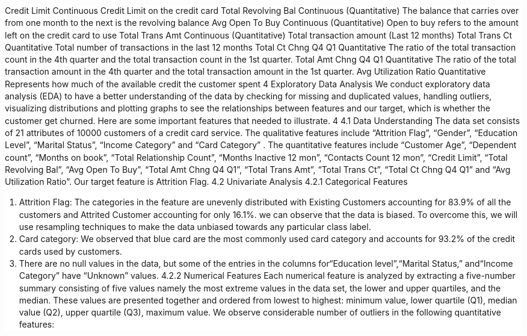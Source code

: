 Credit Limit Continuous Credit Limit on the credit card
Total Revolving Bal Continuous (Quantitative)
The balance that carries over from one month to the
next is the revolving balance
Avg Open To Buy Continuous (Quantitative)
Open to buy refers to the amount left on the credit
card to use
Total Trans Amt Continuous (Quantitative) Total transaction amount (Last 12 months)
Total Trans Ct Quantitative Total number of transactions in the last 12 months
Total Ct Chng Q4 Q1 Quantitative
The ratio of the total transaction count in the 4th
quarter and the total transaction count in the 1st quarter.
Total Amt Chng Q4 Q1 Quantitative
The ratio of the total transaction amount in the 4th
quarter and the total transaction amount in the 1st
quarter.
Avg Utilization Ratio Quantitative
Represents how much of the available credit the customer
spent
4 Exploratory Data Analysis
We conduct exploratory data analysis (EDA) to have a better understanding of the data by checking for missing
and duplicated values, handling outliers, visualizing distributions and plotting graphs to see the relationships between
features and our target, which is whether the customer get churned. Here are some important features that needed to
illustrate.
4
4.1 Data Understanding
The data set consists of 21 attributes of 10000 customers of a credit card service.
The qualitative features include “Attrition Flag”, “Gender”, “Education Level”, “Marital Status”, “Income Category”
and “Card Category” . The quantitative features include “Customer Age”, “Dependent count”, “Months on book”,
“Total Relationship Count”, “Months Inactive 12 mon”, “Contacts Count 12 mon”, “Credit Limit”, “Total Revolving Bal”,
“Avg Open To Buy”, “Total Amt Chng Q4 Q1”, “Total Trans Amt”, “Total Trans Ct”, “Total Ct Chng Q4 Q1” and
“Avg Utilization Ratio”.
Our target feature is Attrition Flag.
4.2 Univariate Analysis
4.2.1 Categorical Features
1. Attrition Flag: The categories in the feature are unevenly distributed with Existing Customers accounting for
83.9% of all the customers and Attrited Customer accounting for only 16.1%. we can observe that the data is
biased. To overcome this, we will use resampling techniques to make the data unbiased towards any particular
class label.
2. Card category: We observed that blue card are the most commonly used card category and accounts for 93.2%
of the credit cards used by customers.
3. There are no null values in the data, but some of the entries in the columns for“Education level”,“Marital Status,”
and“Income Category” have “Unknown” values.
4.2.2 Numerical Features
Each numerical feature is analyzed by extracting a five-number summary consisting of five values namely the most
extreme values in the data set, the lower and upper quartiles, and the median. These values are presented together
and ordered from lowest to highest: minimum value, lower quartile (Q1), median value (Q2), upper quartile (Q3),
maximum value.
We observe considerable number of outliers in the following quantitative features: